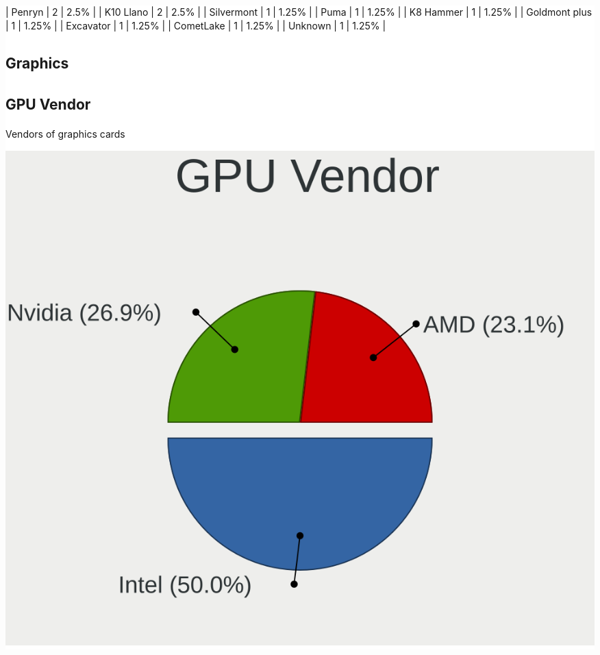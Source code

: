 | Penryn        | 2         | 2.5%    |
| K10 Llano     | 2         | 2.5%    |
| Silvermont    | 1         | 1.25%   |
| Puma          | 1         | 1.25%   |
| K8 Hammer     | 1         | 1.25%   |
| Goldmont plus | 1         | 1.25%   |
| Excavator     | 1         | 1.25%   |
| CometLake     | 1         | 1.25%   |
| Unknown       | 1         | 1.25%   |

Graphics
--------

GPU Vendor
----------

Vendors of graphics cards

![GPU Vendor](./images/pie_chart/gpu_vendor.svg)
